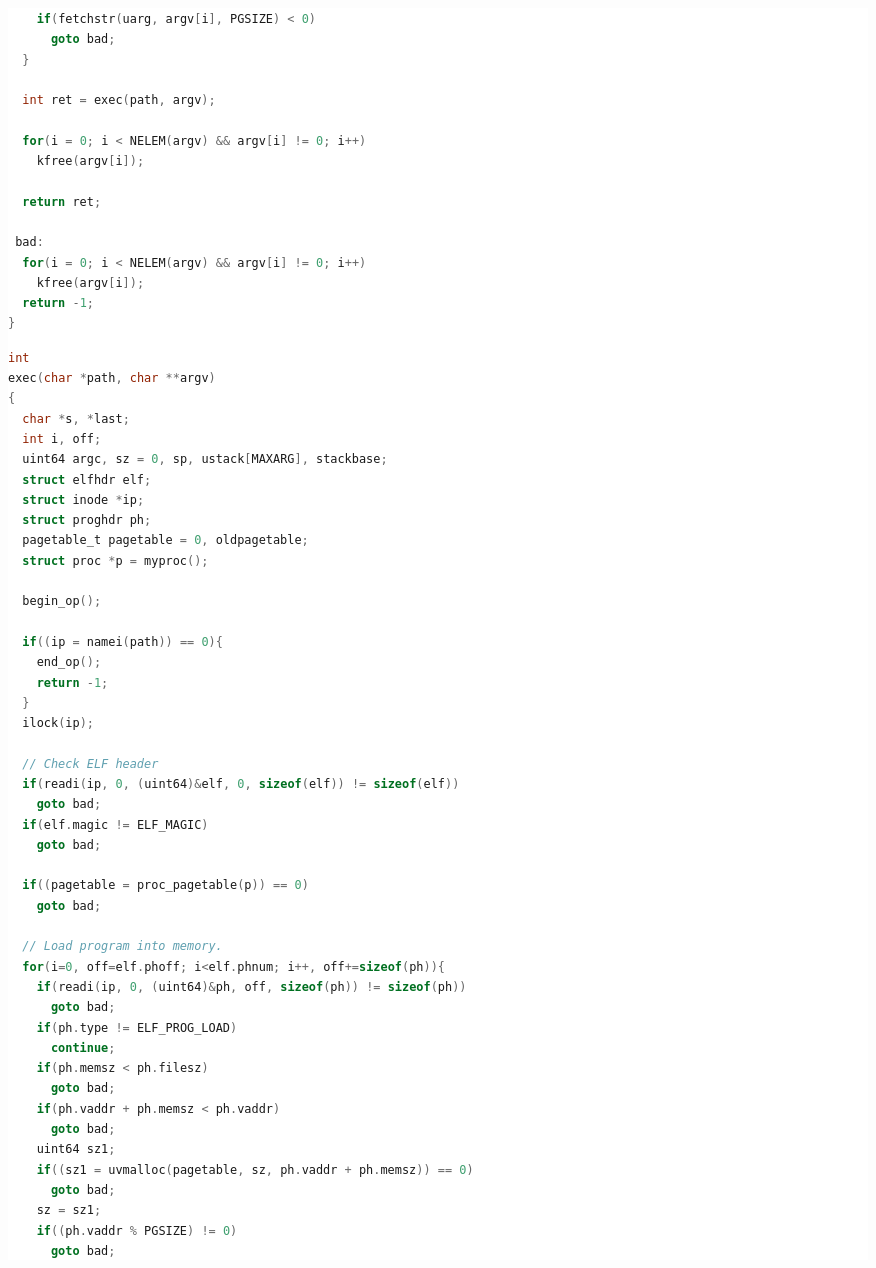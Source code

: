 ```c kernel/sysfile.c:415
    if(fetchstr(uarg, argv[i], PGSIZE) < 0)
      goto bad;
  }

  int ret = exec(path, argv);

  for(i = 0; i < NELEM(argv) && argv[i] != 0; i++)
    kfree(argv[i]);

  return ret;

 bad:
  for(i = 0; i < NELEM(argv) && argv[i] != 0; i++)
    kfree(argv[i]);
  return -1;
}
```

```c kernel/exec.c:12
int
exec(char *path, char **argv)
{
  char *s, *last;
  int i, off;
  uint64 argc, sz = 0, sp, ustack[MAXARG], stackbase;
  struct elfhdr elf;
  struct inode *ip;
  struct proghdr ph;
  pagetable_t pagetable = 0, oldpagetable;
  struct proc *p = myproc();

  begin_op();

  if((ip = namei(path)) == 0){
    end_op();
    return -1;
  }
  ilock(ip);

  // Check ELF header
  if(readi(ip, 0, (uint64)&elf, 0, sizeof(elf)) != sizeof(elf))
    goto bad;
  if(elf.magic != ELF_MAGIC)
    goto bad;

  if((pagetable = proc_pagetable(p)) == 0)
    goto bad;

  // Load program into memory.
  for(i=0, off=elf.phoff; i<elf.phnum; i++, off+=sizeof(ph)){
    if(readi(ip, 0, (uint64)&ph, off, sizeof(ph)) != sizeof(ph))
      goto bad;
    if(ph.type != ELF_PROG_LOAD)
      continue;
    if(ph.memsz < ph.filesz)
      goto bad;
    if(ph.vaddr + ph.memsz < ph.vaddr)
      goto bad;
    uint64 sz1;
    if((sz1 = uvmalloc(pagetable, sz, ph.vaddr + ph.memsz)) == 0)
      goto bad;
    sz = sz1;
    if((ph.vaddr % PGSIZE) != 0)
      goto bad;
```